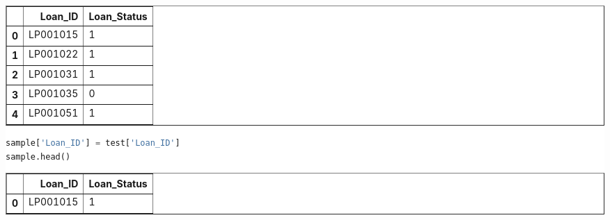 


<div>
<table border="1" class="dataframe">
  <thead>
    <tr style="text-align: right;">
      <th></th>
      <th>Loan_ID</th>
      <th>Loan_Status</th>
    </tr>
  </thead>
  <tbody>
    <tr>
      <th>0</th>
      <td>LP001015</td>
      <td>1</td>
    </tr>
    <tr>
      <th>1</th>
      <td>LP001022</td>
      <td>1</td>
    </tr>
    <tr>
      <th>2</th>
      <td>LP001031</td>
      <td>1</td>
    </tr>
    <tr>
      <th>3</th>
      <td>LP001035</td>
      <td>0</td>
    </tr>
    <tr>
      <th>4</th>
      <td>LP001051</td>
      <td>1</td>
    </tr>
  </tbody>
</table>
</div>




```python
sample['Loan_ID'] = test['Loan_ID']
sample.head()
```




<div>
<table border="1" class="dataframe">
  <thead>
    <tr style="text-align: right;">
      <th></th>
      <th>Loan_ID</th>
      <th>Loan_Status</th>
    </tr>
  </thead>
  <tbody>
    <tr>
      <th>0</th>
      <td>LP001015</td>
      <td>1</td>
    </tr>
    <tr>